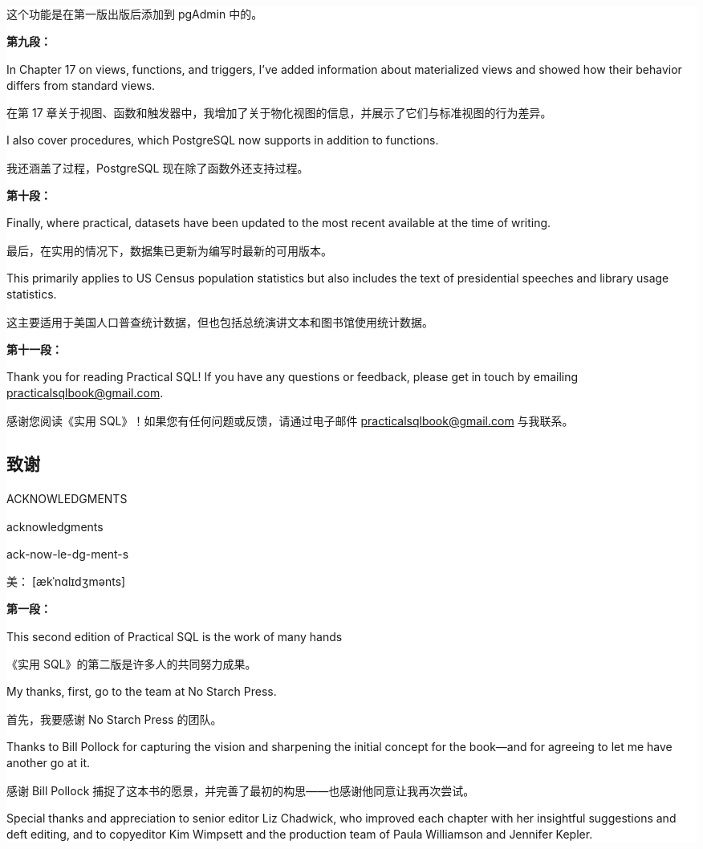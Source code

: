 这个功能是在第一版出版后添加到 pgAdmin 中的。

**第九段：**

In Chapter 17 on views, functions, and triggers, I’ve added information about materialized views and showed how their behavior differs from standard views. 

在第 17 章关于视图、函数和触发器中，我增加了关于物化视图的信息，并展示了它们与标准视图的行为差异。

I also cover procedures, which PostgreSQL now supports in addition to functions.

我还涵盖了过程，PostgreSQL 现在除了函数外还支持过程。

**第十段：**

Finally, where practical, datasets have been updated to the most recent available at the time of writing. 

最后，在实用的情况下，数据集已更新为编写时最新的可用版本。

This primarily applies to US Census population statistics but also includes the text of presidential speeches and library usage statistics.

这主要适用于美国人口普查统计数据，但也包括总统演讲文本和图书馆使用统计数据。

**第十一段：**

Thank you for reading Practical SQL! If you have any questions or feedback, please get in touch by emailing practicalsqlbook@gmail.com.

感谢您阅读《实用 SQL》！如果您有任何问题或反馈，请通过电子邮件 practicalsqlbook@gmail.com 与我联系。



## 致谢

ACKNOWLEDGMENTS

acknowledgments

ack-now-le-dg-ment-s

美： [ækˈnɑlɪdʒmənts]

**第一段：**

This second edition of Practical SQL is the work of many hands

《实用 SQL》的第二版是许多人的共同努力成果。

My thanks, first, go to the team at No Starch Press. 

首先，我要感谢 No Starch Press 的团队。

Thanks to Bill Pollock for capturing the vision and sharpening the initial concept for the book—and for agreeing to let me have another go at it.

感谢 Bill Pollock 捕捉了这本书的愿景，并完善了最初的构思——也感谢他同意让我再次尝试。

Special thanks and appreciation to senior editor Liz Chadwick, who improved each chapter with her insightful suggestions and deft editing, and to copyeditor Kim Wimpsett and the production team of Paula Williamson and Jennifer Kepler.
